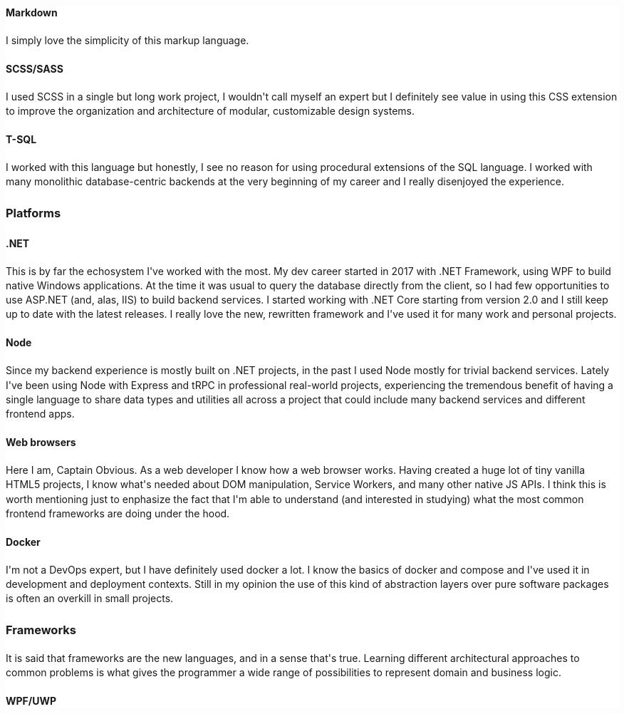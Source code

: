 #### Markdown

I simply love the simplicity of this markup language.

#### SCSS/SASS

I used SCSS in a single but long work project, I wouldn't call myself an expert but I definitely see value in using this CSS extension to improve the organization and architecture of modular, customizable design systems.

#### T-SQL

I worked with this language but honestly, I see no reason for using procedural extensions of the SQL language. I worked with many monolithic database-centric backends at the very beginning of my career and I really disenjoyed the experience.

### Platforms

#### .NET

This is by far the echosystem I've worked with the most. My dev career started in 2017 with .NET Framework, using WPF to build native Windows applications. At the time it was usual to query the database directly from the client, so I had few opportunities to use ASP.NET (and, alas, IIS) to build backend services. I started working with .NET Core starting from version 2.0 and I still keep up to date with the latest releases. I really love the new, rewritten framework and I've used it for many work and personal projects.

#### Node

Since my backend experience is mostly built on .NET projects, in the past I used Node mostly for trivial backend services. Lately I've been using Node with Express and tRPC in professional real-world projects, experiencing the tremendous benefit of having a single language to share data types and utilities all across a project that could include many backend services and different frontend apps.

#### Web browsers

Here I am, Captain Obvious. As a web developer I know how a web browser works. Having created a huge lot of tiny vanilla HTML5 projects, I know what's needed about DOM manipulation, Service Workers, and many other native JS APIs. I think this is worth mentioning just to enphasize the fact that I'm able to understand (and interested in studying) what the most common frontend frameworks are doing under the hood.

#### Docker

I'm not a DevOps expert, but I have definitely used docker a lot. I know the basics of docker and compose and I've used it in development and deployment contexts. Still in my opinion the use of this kind of abstraction layers over pure software packages is often an overkill in small projects.

### Frameworks

It is said that frameworks are the new languages, and in a sense that's true. Learning different architectural approaches to common problems is what gives the programmer a wide range of possibilities to represent domain and business logic.

#### WPF/UWP
